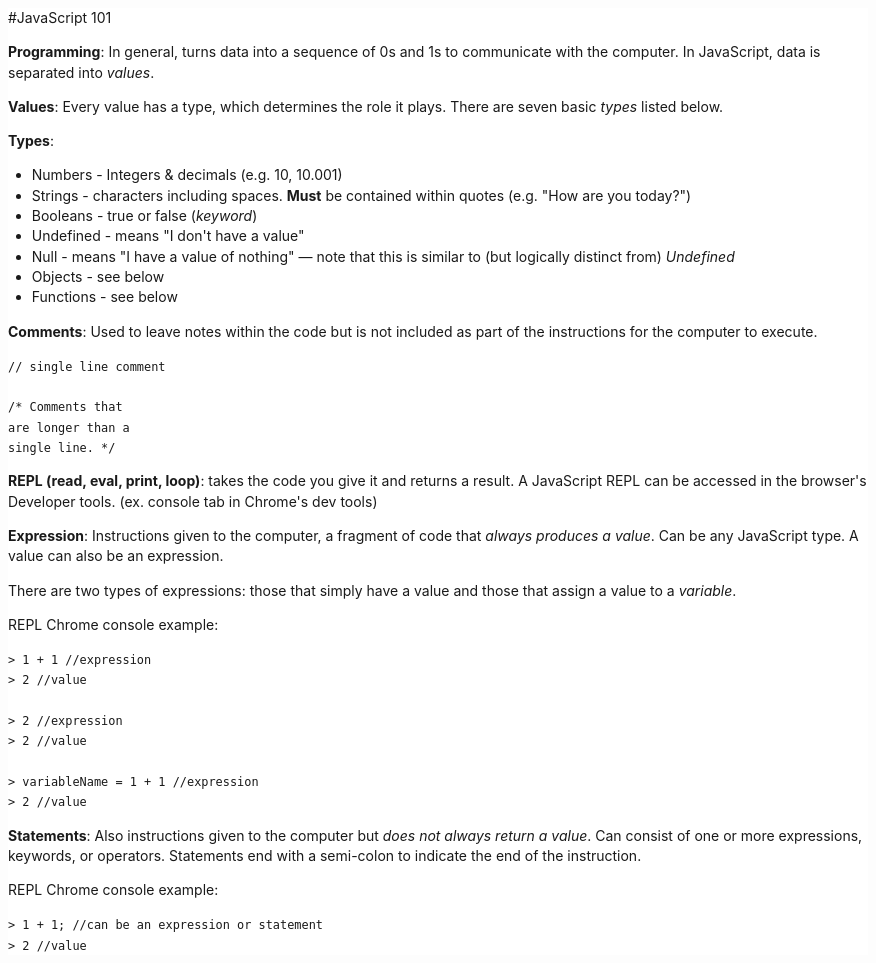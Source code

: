 #JavaScript 101

**Programming**: In general, turns data into a sequence of 0s and 1s to communicate with the computer. In JavaScript, data is separated into *values*. 

**Values**: Every value has a type, which determines the role it plays. There are seven basic *types* listed below.  

**Types**:

* Numbers - Integers & decimals (e.g. 10, 10.001)
* Strings - characters including spaces. **Must** be contained within quotes (e.g. "How are you today?")
* Booleans - true or false (*keyword*)
* Undefined - means "I don't have a value"
* Null - means "I have a value of nothing" — note that this is similar to (but logically distinct from) *Undefined*
* Objects - see below
* Functions - see below

**Comments**: Used to leave notes within the code but is not included as part of the instructions for the computer to execute.

	// single line comment

	/* Comments that
	are longer than a 
	single line. */

**REPL (read, eval, print, loop)**: takes the code you give it and returns a result. A JavaScript REPL can be accessed in the browser's Developer tools.
(ex. console tab in Chrome's dev tools)

**Expression**: Instructions given to the computer, a fragment of code that  *always produces a value*. Can be any JavaScript type. A value can also be an expression.

There are two types of expressions: those that simply have a value and those that assign a value to a *variable*.

REPL Chrome console example:

	> 1 + 1 //expression
	> 2 //value
	
	> 2 //expression
	> 2 //value
	
	> variableName = 1 + 1 //expression
	> 2 //value

**Statements**: Also instructions given to the computer but *does not always return a value*. Can consist of one or more expressions, keywords, or operators. Statements end with a semi-colon to indicate the end of the instruction.

REPL Chrome console example:

	> 1 + 1; //can be an expression or statement
	> 2 //value
	